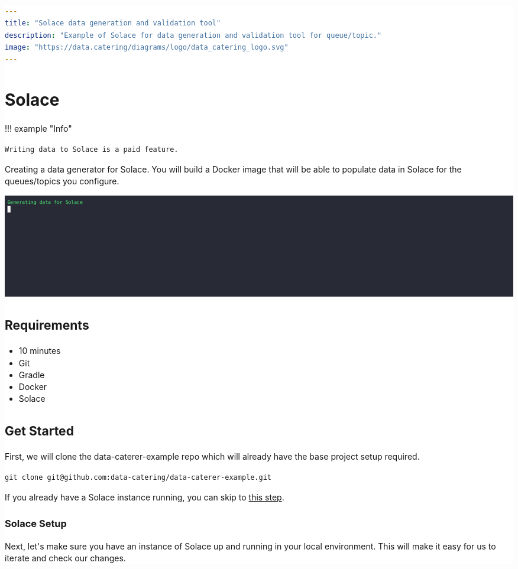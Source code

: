 ```yaml
---
title: "Solace data generation and validation tool"
description: "Example of Solace for data generation and validation tool for queue/topic."
image: "https://data.catering/diagrams/logo/data_catering_logo.svg"
---
```


# Solace

!!! example "Info"

    Writing data to Solace is a paid feature.

Creating a data generator for Solace. You will build a Docker image that will be able to populate data in Solace
for the queues/topics you configure.

![Generate Solace messages](../../../../diagrams/data-source/solace_generation_run.gif)

## Requirements

- 10 minutes
- Git
- Gradle
- Docker
- Solace

## Get Started

First, we will clone the data-caterer-example repo which will already have the base project setup required.

```shell
git clone git@github.com:data-catering/data-caterer-example.git
```

If you already have a Solace instance running, you can skip to [this step](#plan-setup).

### Solace Setup

Next, let's make sure you have an instance of Solace up and running in your local environment. This will make it
easy for us to iterate and check our changes.
